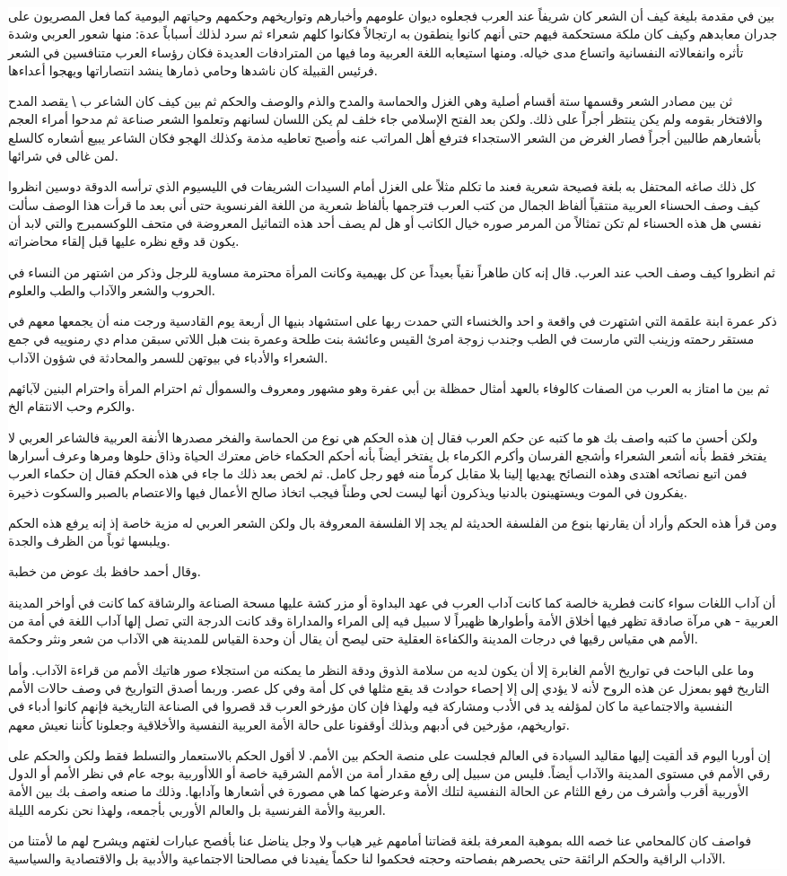  بين في مقدمة بليغة كيف أن الشعر كان شريفاً عند العرب فجعلوه ديوان علومهم وأخبارهم وتواريخهم وحكمهم وحياتهم اليومية كما فعل المصريون على جدران معابدهم وكيف كان ملكة مستحكمة فيهم حتى أنهم كانوا ينطقون به ارتجالاً فكانوا كلهم شعراء ثم سرد لذلك أسباباً عدة: منها شعور العربي وشدة تأثره وانفعالاته النفسانية واتساع مدى خياله. ومنها استيعابه اللغة العربية وما فيها من المترادفات العديدة فكان رؤساء العرب متنافسين في الشعر فرئيس القبيلة كان ناشدها وحامي ذمارها ينشد انتصاراتها ويهجوا أعداءها. 

 ثن بين مصادر الشعر وقسمها  ستة  أقسام أصلية وهي الغزل والحماسة والمدح والذم والوصف والحكم ثم بين كيف كان الشاعر ب \ يقصد المدح والافتخار بقومه ولم يكن ينتظر أجراً على ذلك. ولكن بعد الفتح الإسلامي جاء خلف لم يكن اللسان لسانهم وتعلموا الشعر صناعة ثم مدحوا أمراء العجم بأشعارهم طالبين أجراً فصار الغرض من الشعر الاستجداء فترفع أهل المراتب عنه وأصبح تعاطيه مذمة وكذلك الهجو فكان الشاعر يبيع أشعاره كالسلع لمن غالى في شرائها. 

 كل ذلك صاغه المحتفل به بلغة فصيحة شعرية فعند ما تكلم مثلاً على الغزل أمام السيدات الشريفات في الليسيوم الذي ترأسه الدوقة دوسين انظروا كيف وصف الحسناء العربية منتقياً ألفاظ الجمال من كتب العرب فترجمها بألفاظ شعرية من اللغة الفرنسوية حتى أني بعد ما قرأت هذا الوصف سألت نفسي هل هذه الحسناء لم تكن تمثالاً من المرمر صوره خيال الكاتب أو هل لم يصف  أحد  هذه التماثيل المعروضة في متحف اللوكسمبرج والتي لابد أن يكون قد وقع نظره عليها قبل إلقاء محاضراته. 

 ثم انظروا كيف وصف الحب عند العرب. قال إنه كان طاهراً نقياً بعيداً عن كل بهيمية   وكانت المرأة محترمة مساوية للرجل وذكر من اشتهر من النساء في الحروب والشعر والآداب والطب والعلوم. 

 ذكر عمرة ابنة علقمة التي اشتهرت في واقعة و  احد  والخنساء التي حمدت ربها على استشهاد بنيها ال  أربعة  يوم القادسية ورجت منه أن يجمعها معهم في مستقر رحمته وزينب التي مارست في الطب وجندب زوجة امرئ القيس وعائشة بنت طلحة وعمرة بنت هبل اللاتي سبقن مدام دي رمنوييه في جمع الشعراء والأدباء في بيوتهن للسمر والمحادثة في شؤون الآداب. 

 ثم بين ما امتاز به العرب من الصفات كالوفاء بالعهد أمثال حمظلة بن أبي عفرة وهو مشهور ومعروف والسموأل ثم احترام المرأة واحترام البنين لآبائهم والكرم وحب الانتقام الخ. 

 ولكن أحسن ما كتبه واصف بك هو ما كتبه عن حكم العرب فقال إن هذه الحكم هي نوع من الحماسة والفخر مصدرها الأنفة العربية فالشاعر العربي لا يفتخر فقط بأنه أشعر الشعراء وأشجع الفرسان وأكرم الكرماء بل يفتخر أيضاً بأنه أحكم الحكماء خاض معترك الحياة وذاق حلوها ومرها وعرف أسرارها فمن اتبع نصائحه اهتدى وهذه النصائح يهديها إلينا بلا مقابل كرماً منه فهو رجل كامل. ثم لخص بعد ذلك ما جاء في هذه الحكم فقال إن حكماء العرب يفكرون في الموت ويستهينون بالدنيا ويذكرون أنها ليست لحي وطناً فيجب اتخاذ صالح الأعمال فيها والاعتصام بالصبر والسكوت ذخيرة. 

 ومن قرأ هذه الحكم وأراد أن يقارنها بنوع من الفلسفة الحديثة لم يجد إلا الفلسفة المعروفة بال ولكن الشعر العربي له مزية خاصة إذ إنه يرفع هذه الحكم ويلبسها ثوباً من الظرف والجدة. 

 وقال أحمد حافظ بك عوض من خطبة. 

 أن آداب اللغات سواء كانت فطرية خالصة كما كانت آداب العرب في عهد البداوة أو مزر كشة عليها مسحة الصناعة والرشاقة كما كانت في أواخر المدينة العربية - هي مرآة صادقة تظهر فيها أخلاق الأمة وأطوارها ظهيراً لا سبيل فيه إلى المراء والمداراة وقد كانت الدرجة التي تصل إلها آداب اللغة في أمة من الأمم هي مقياس رقيها في درجات   المدينة والكفاءة العقلية حتى ليصح أن يقال أن وحدة القياس للمدينة هي الآداب من شعر ونثر وحكمة. 

 وما على الباحث في تواريخ الأمم الغابرة إلا أن يكون لديه من سلامة الذوق ودقة النظر ما يمكنه من استجلاء صور هاتيك الأمم من قراءة الآداب. وأما التاريخ فهو بمعزل عن هذه الروح لأنه لا يؤدي إلى إلا إحصاء حوادث قد يقع مثلها في كل أمة وفي كل عصر. وربما أصدق التواريخ في وصف حالات الأمم النفسية والاجتماعية ما كان لمؤلفه يد في الأدب ومشاركة فيه ولهذا فإن كان مؤرخو العرب قد قصروا في الصناعة التاريخية فإنهم كانوا أدباء في تواريخهم، مؤرخين في أدبهم وبذلك أوقفونا على حالة الأمة العربية النفسية والأخلاقية وجعلونا كأننا نعيش معهم. 

 إن أوربا اليوم قد ألقيت إليها مقاليد السيادة في العالم فجلست على منصة الحكم بين الأمم. لا أقول الحكم بالاستعمار والتسلط فقط ولكن والحكم على رقي الأمم في مستوى المدينة والآداب أيضاً. فليس من سبيل إلى رفع مقدار أمة من الأمم الشرقية خاصة أو اللاأوربية بوجه عام في نظر الأمم أو الدول الأوربية أقرب وأشرف من رفع اللثام عن الحالة النفسية لتلك الأمة وعرضها كما هي مصورة في أشعارها وآدابها. وذلك ما صنعه واصف بك بين الأمة العربية والأمة الفرنسية بل والعالم الأوربي بأجمعه، ولهذا نحن نكرمه الليلة. 

 فواصف كان كالمحامي عنا خصه الله بموهبة المعرفة بلغة قضاتنا أمامهم غير هياب ولا وجل يناضل عنا بأفصح عبارات لغتهم ويشرح لهم ما لأمتنا من الآداب الراقية والحكم الرائقة حتى يحصرهم بفصاحته وحجته فحكموا لنا حكماً يفيدنا في مصالحنا الاجتماعية والأدبية بل والاقتصادية والسياسية. 
